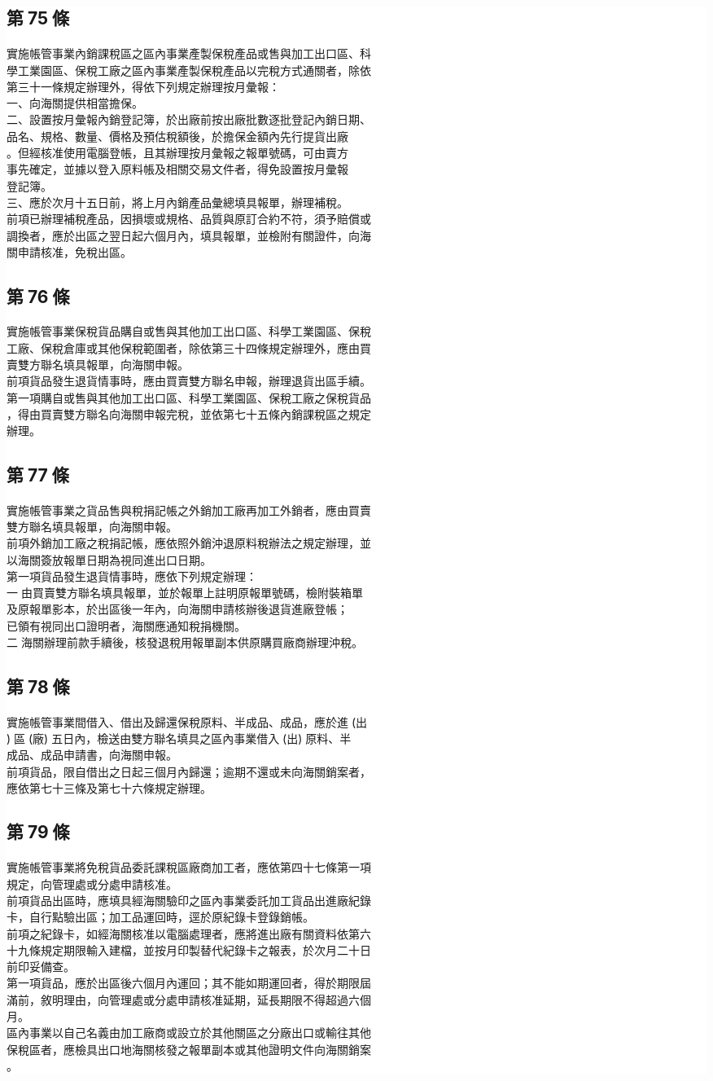 第 75 條
--------
實施帳管事業內銷課稅區之區內事業產製保稅產品或售與加工出口區、科  
學工業園區、保稅工廠之區內事業產製保稅產品以完稅方式通關者，除依  
第三十一條規定辦理外，得依下列規定辦理按月彙報：  
一、向海關提供相當擔保。  
二、設置按月彙報內銷登記簿，於出廠前按出廠批數逐批登記內銷日期、  
    品名、規格、數量、價格及預估稅額後，於擔保金額內先行提貨出廠  
    。但經核准使用電腦登帳，且其辦理按月彙報之報單號碼，可由賣方  
    事先確定，並據以登入原料帳及相關交易文件者，得免設置按月彙報  
    登記簿。  
三、應於次月十五日前，將上月內銷產品彙總填具報單，辦理補稅。  
前項已辦理補稅產品，因損壞或規格、品質與原訂合約不符，須予賠償或  
調換者，應於出區之翌日起六個月內，填具報單，並檢附有關證件，向海  
關申請核准，免稅出區。

第 76 條
--------
實施帳管事業保稅貨品購自或售與其他加工出口區、科學工業園區、保稅  
工廠、保稅倉庫或其他保稅範圍者，除依第三十四條規定辦理外，應由買  
賣雙方聯名填具報單，向海關申報。  
前項貨品發生退貨情事時，應由買賣雙方聯名申報，辦理退貨出區手續。  
第一項購自或售與其他加工出口區、科學工業園區、保稅工廠之保稅貨品  
，得由買賣雙方聯名向海關申報完稅，並依第七十五條內銷課稅區之規定  
辦理。

第 77 條
--------
實施帳管事業之貨品售與稅捐記帳之外銷加工廠再加工外銷者，應由買賣  
雙方聯名填具報單，向海關申報。  
前項外銷加工廠之稅捐記帳，應依照外銷沖退原料稅辦法之規定辦理，並  
以海關簽放報單日期為視同進出口日期。  
第一項貨品發生退貨情事時，應依下列規定辦理：  
一  由買賣雙方聯名填具報單，並於報單上註明原報單號碼，檢附裝箱單  
    及原報單影本，於出區後一年內，向海關申請核辦後退貨進廠登帳；  
    已領有視同出口證明者，海關應通知稅捐機關。  
二  海關辦理前款手續後，核發退稅用報單副本供原購買廠商辦理沖稅。

第 78 條
--------
實施帳管事業間借入、借出及歸還保稅原料、半成品、成品，應於進 (出  
) 區 (廠) 五日內，檢送由雙方聯名填具之區內事業借入 (出) 原料、半  
成品、成品申請書，向海關申報。  
前項貨品，限自借出之日起三個月內歸還；逾期不還或未向海關銷案者，  
應依第七十三條及第七十六條規定辦理。

第 79 條
--------
實施帳管事業將免稅貨品委託課稅區廠商加工者，應依第四十七條第一項  
規定，向管理處或分處申請核准。  
前項貨品出區時，應填具經海關驗印之區內事業委託加工貨品出進廠紀錄  
卡，自行點驗出區；加工品運回時，逕於原紀錄卡登錄銷帳。  
前項之紀錄卡，如經海關核准以電腦處理者，應將進出廠有關資料依第六  
十九條規定期限輸入建檔，並按月印製替代紀錄卡之報表，於次月二十日  
前印妥備查。  
第一項貨品，應於出區後六個月內運回；其不能如期運回者，得於期限屆  
滿前，敘明理由，向管理處或分處申請核准延期，延長期限不得超過六個  
月。  
區內事業以自己名義由加工廠商或設立於其他關區之分廠出口或輸往其他  
保稅區者，應檢具出口地海關核發之報單副本或其他證明文件向海關銷案  
。
